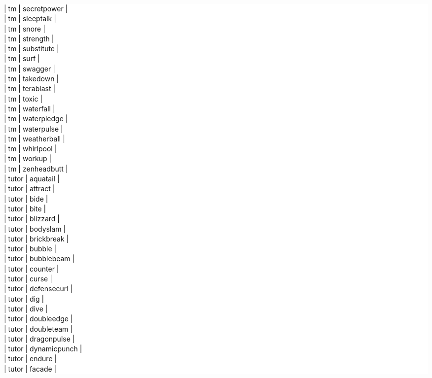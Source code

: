 | tm | secretpower |  
| tm | sleeptalk |  
| tm | snore |  
| tm | strength |  
| tm | substitute |  
| tm | surf |  
| tm | swagger |  
| tm | takedown |  
| tm | terablast |  
| tm | toxic |  
| tm | waterfall |  
| tm | waterpledge |  
| tm | waterpulse |  
| tm | weatherball |  
| tm | whirlpool |  
| tm | workup |  
| tm | zenheadbutt |  
| tutor | aquatail |  
| tutor | attract |  
| tutor | bide |  
| tutor | bite |  
| tutor | blizzard |  
| tutor | bodyslam |  
| tutor | brickbreak |  
| tutor | bubble |  
| tutor | bubblebeam |  
| tutor | counter |  
| tutor | curse |  
| tutor | defensecurl |  
| tutor | dig |  
| tutor | dive |  
| tutor | doubleedge |  
| tutor | doubleteam |  
| tutor | dragonpulse |  
| tutor | dynamicpunch |  
| tutor | endure |  
| tutor | facade |  